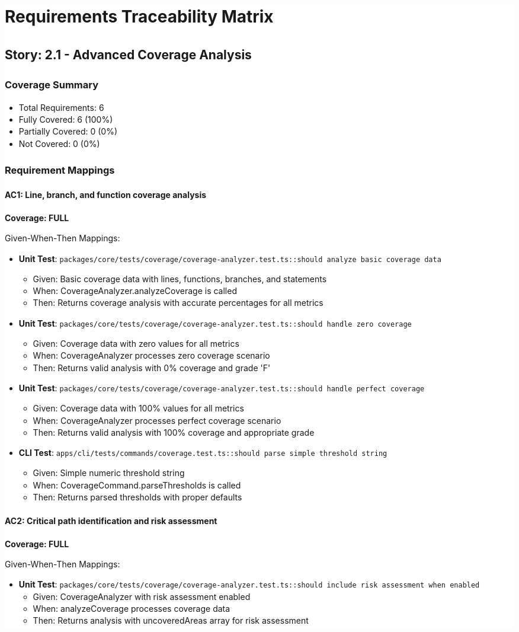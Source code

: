 # Requirements Traceability Matrix

## Story: 2.1 - Advanced Coverage Analysis

### Coverage Summary

- Total Requirements: 6
- Fully Covered: 6 (100%)
- Partially Covered: 0 (0%)
- Not Covered: 0 (0%)

### Requirement Mappings

#### AC1: Line, branch, and function coverage analysis

**Coverage: FULL**

Given-When-Then Mappings:

- **Unit Test**: `packages/core/tests/coverage/coverage-analyzer.test.ts::should analyze basic coverage data`
  - Given: Basic coverage data with lines, functions, branches, and statements
  - When: CoverageAnalyzer.analyzeCoverage is called
  - Then: Returns coverage analysis with accurate percentages for all metrics

- **Unit Test**: `packages/core/tests/coverage/coverage-analyzer.test.ts::should handle zero coverage`
  - Given: Coverage data with zero values for all metrics
  - When: CoverageAnalyzer processes zero coverage scenario
  - Then: Returns valid analysis with 0% coverage and grade 'F'

- **Unit Test**: `packages/core/tests/coverage/coverage-analyzer.test.ts::should handle perfect coverage`
  - Given: Coverage data with 100% values for all metrics
  - When: CoverageAnalyzer processes perfect coverage scenario
  - Then: Returns valid analysis with 100% coverage and appropriate grade

- **CLI Test**: `apps/cli/tests/commands/coverage.test.ts::should parse simple threshold string`
  - Given: Simple numeric threshold string
  - When: CoverageCommand.parseThresholds is called
  - Then: Returns parsed thresholds with proper defaults

#### AC2: Critical path identification and risk assessment

**Coverage: FULL**

Given-When-Then Mappings:

- **Unit Test**: `packages/core/tests/coverage/coverage-analyzer.test.ts::should include risk assessment when enabled`
  - Given: CoverageAnalyzer with risk assessment enabled
  - When: analyzeCoverage processes coverage data
  - Then: Returns analysis with uncoveredAreas array for risk assessment
